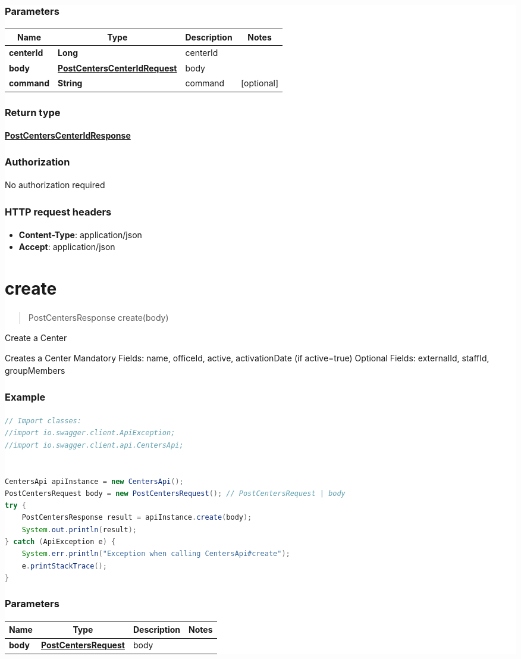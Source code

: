 ### Parameters

Name | Type | Description  | Notes
------------- | ------------- | ------------- | -------------
 **centerId** | **Long**| centerId |
 **body** | [**PostCentersCenterIdRequest**](PostCentersCenterIdRequest.md)| body |
 **command** | **String**| command | [optional]

### Return type

[**PostCentersCenterIdResponse**](PostCentersCenterIdResponse.md)

### Authorization

No authorization required

### HTTP request headers

 - **Content-Type**: application/json
 - **Accept**: application/json

<a name="create"></a>
# **create**
> PostCentersResponse create(body)

Create a Center

Creates a Center  Mandatory Fields: name, officeId, active, activationDate (if active&#x3D;true)  Optional Fields: externalId, staffId, groupMembers

### Example
```java
// Import classes:
//import io.swagger.client.ApiException;
//import io.swagger.client.api.CentersApi;


CentersApi apiInstance = new CentersApi();
PostCentersRequest body = new PostCentersRequest(); // PostCentersRequest | body
try {
    PostCentersResponse result = apiInstance.create(body);
    System.out.println(result);
} catch (ApiException e) {
    System.err.println("Exception when calling CentersApi#create");
    e.printStackTrace();
}
```

### Parameters

Name | Type | Description  | Notes
------------- | ------------- | ------------- | -------------
 **body** | [**PostCentersRequest**](PostCentersRequest.md)| body |
